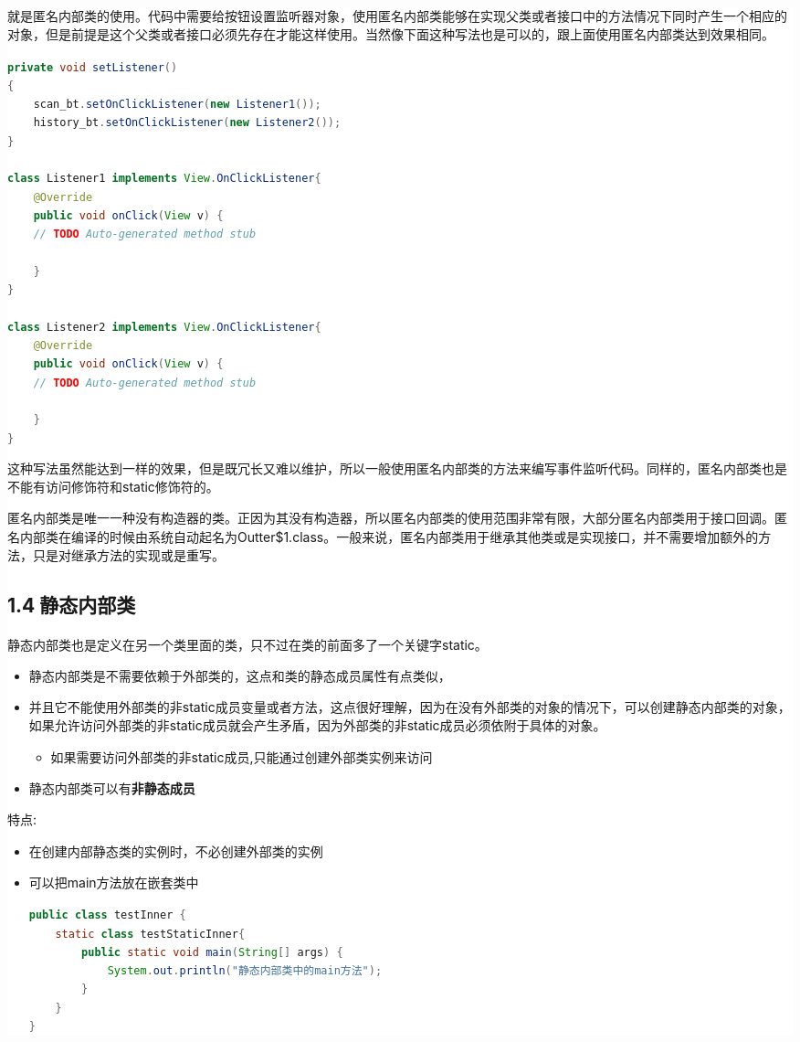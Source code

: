 就是匿名内部类的使用。代码中需要给按钮设置监听器对象，使用匿名内部类能够在实现父类或者接口中的方法情况下同时产生一个相应的对象，但是前提是这个父类或者接口必须先存在才能这样使用。当然像下面这种写法也是可以的，跟上面使用匿名内部类达到效果相同。

```java
private void setListener()
{
    scan_bt.setOnClickListener(new Listener1());       
    history_bt.setOnClickListener(new Listener2());
}
 
class Listener1 implements View.OnClickListener{
    @Override
    public void onClick(View v) {
    // TODO Auto-generated method stub
             
    }
}
 
class Listener2 implements View.OnClickListener{
    @Override
    public void onClick(View v) {
    // TODO Auto-generated method stub
             
    }
}
```

这种写法虽然能达到一样的效果，但是既冗长又难以维护，所以一般使用匿名内部类的方法来编写事件监听代码。同样的，匿名内部类也是不能有访问修饰符和static修饰符的。

匿名内部类是唯一一种没有构造器的类。正因为其没有构造器，所以匿名内部类的使用范围非常有限，大部分匿名内部类用于接口回调。匿名内部类在编译的时候由系统自动起名为Outter$1.class。一般来说，匿名内部类用于继承其他类或是实现接口，并不需要增加额外的方法，只是对继承方法的实现或是重写。

## 1.4 静态内部类

静态内部类也是定义在另一个类里面的类，只不过在类的前面多了一个关键字static。

- 静态内部类是不需要依赖于外部类的，这点和类的静态成员属性有点类似，

- 并且它不能使用外部类的非static成员变量或者方法，这点很好理解，因为在没有外部类的对象的情况下，可以创建静态内部类的对象，如果允许访问外部类的非static成员就会产生矛盾，因为外部类的非static成员必须依附于具体的对象。
  - 如果需要访问外部类的非static成员,只能通过创建外部类实例来访问
- 静态内部类可以有**非静态成员**

特点:

- 在创建内部静态类的实例时，不必创建外部类的实例

- 可以把main方法放在嵌套类中 

  ```java
  public class testInner {
      static class testStaticInner{
          public static void main(String[] args) {
              System.out.println("静态内部类中的main方法");
          }
      }
  }
  ```

